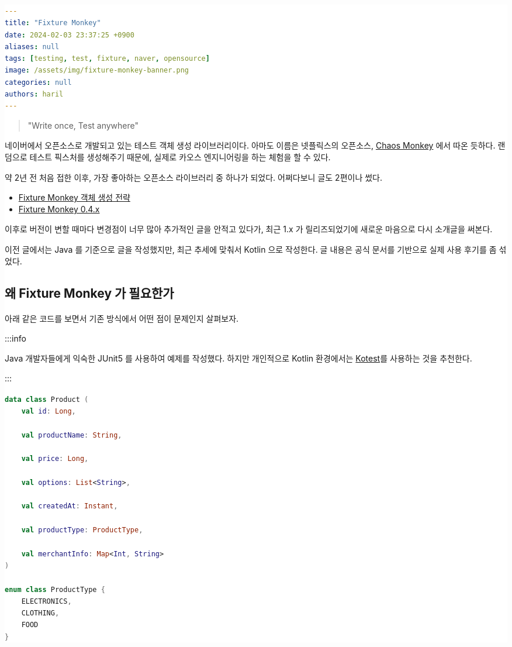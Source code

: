 ```yaml
---
title: "Fixture Monkey"
date: 2024-02-03 23:37:25 +0900
aliases: null
tags: [testing, test, fixture, naver, opensource]
image: /assets/img/fixture-monkey-banner.png
categories: null
authors: haril
---
```


> "Write once, Test anywhere"

네이버에서 오픈소스로 개발되고 있는 테스트 객체 생성 라이브러리이다. 아마도 이름은 넷플릭스의 오픈소스, [Chaos Monkey](https://netflix.github.io/chaosmonkey/) 에서 따온 듯하다. 랜덤으로 테스트 픽스처를 생성해주기 때문에, 실제로 카오스 엔지니어링을 하는 체험을 할 수 있다.

약 2년 전 처음 접한 이후, 가장 좋아하는 오픈소스 라이브러리 중 하나가 되었다. 어쩌다보니 글도 2편이나 썼다.

- [Fixture Monkey 객체 생성 전략](https://songkg7.github.io/posts/Fixture-monkey-overview/)
- [Fixture Monkey 0.4.x](https://songkg7.github.io/posts/labmonkey/)

이후로 버전이 변할 때마다 변경점이 너무 많아 추가적인 글을 안적고 있다가, 최근 1.x 가 릴리즈되었기에 새로운 마음으로 다시 소개글을 써본다.

이전 글에서는 Java 를 기준으로 글을 작성했지만, 최근 추세에 맞춰서 Kotlin 으로 작성한다. 글 내용은 공식 문서를 기반으로 실제 사용 후기를 좀 섞었다.

## 왜 Fixture Monkey 가 필요한가

아래 같은 코드를 보면서 기존 방식에서 어떤 점이 문제인지 살펴보자.

:::info

Java 개발자들에게 익숙한 JUnit5 를 사용하여 예제를 작성했다. 하지만 개인적으로 Kotlin 환경에서는 [Kotest](https://kotest.io/)를 사용하는 것을 추천한다.

:::

```kotlin
data class Product (
    val id: Long,

    val productName: String,

    val price: Long,

    val options: List<String>,

    val createdAt: Instant,

    val productType: ProductType,

    val merchantInfo: Map<Int, String>
)

enum class ProductType {
    ELECTRONICS,
    CLOTHING,
    FOOD
}
```
